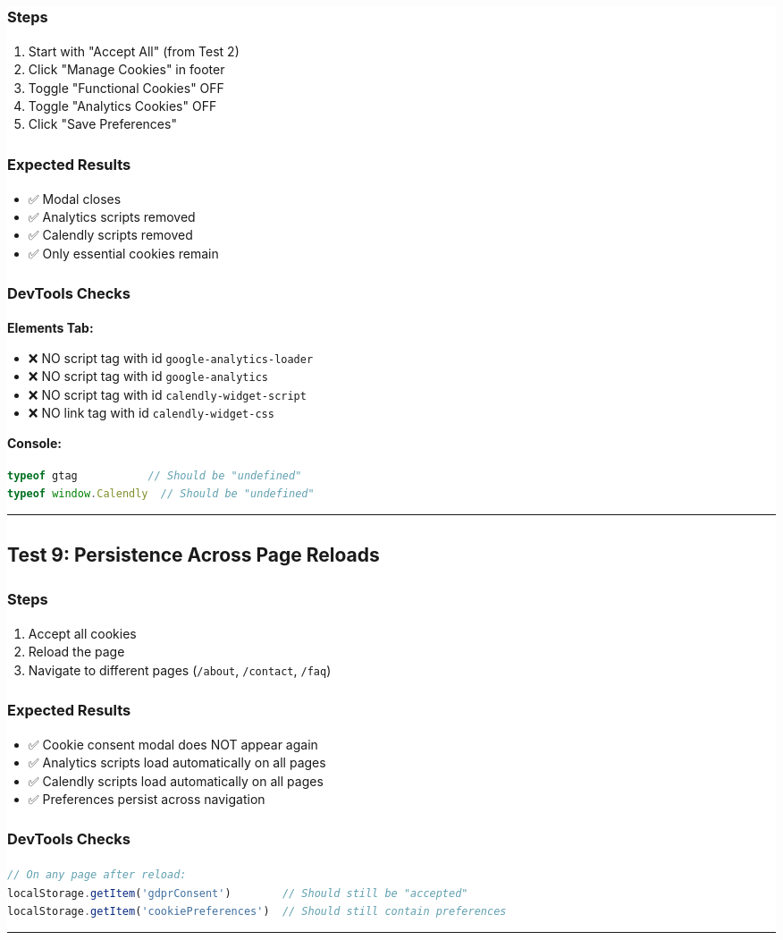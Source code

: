 ### Steps
1. Start with "Accept All" (from Test 2)
2. Click "Manage Cookies" in footer
3. Toggle "Functional Cookies" OFF
4. Toggle "Analytics Cookies" OFF
5. Click "Save Preferences"

### Expected Results
- ✅ Modal closes
- ✅ Analytics scripts removed
- ✅ Calendly scripts removed
- ✅ Only essential cookies remain

### DevTools Checks

**Elements Tab:**
- ❌ NO script tag with id `google-analytics-loader`
- ❌ NO script tag with id `google-analytics`
- ❌ NO script tag with id `calendly-widget-script`
- ❌ NO link tag with id `calendly-widget-css`

**Console:**
```javascript
typeof gtag           // Should be "undefined"
typeof window.Calendly  // Should be "undefined"
```

---

## Test 9: Persistence Across Page Reloads

### Steps
1. Accept all cookies
2. Reload the page
3. Navigate to different pages (`/about`, `/contact`, `/faq`)

### Expected Results
- ✅ Cookie consent modal does NOT appear again
- ✅ Analytics scripts load automatically on all pages
- ✅ Calendly scripts load automatically on all pages
- ✅ Preferences persist across navigation

### DevTools Checks
```javascript
// On any page after reload:
localStorage.getItem('gdprConsent')        // Should still be "accepted"
localStorage.getItem('cookiePreferences')  // Should still contain preferences
```

---
